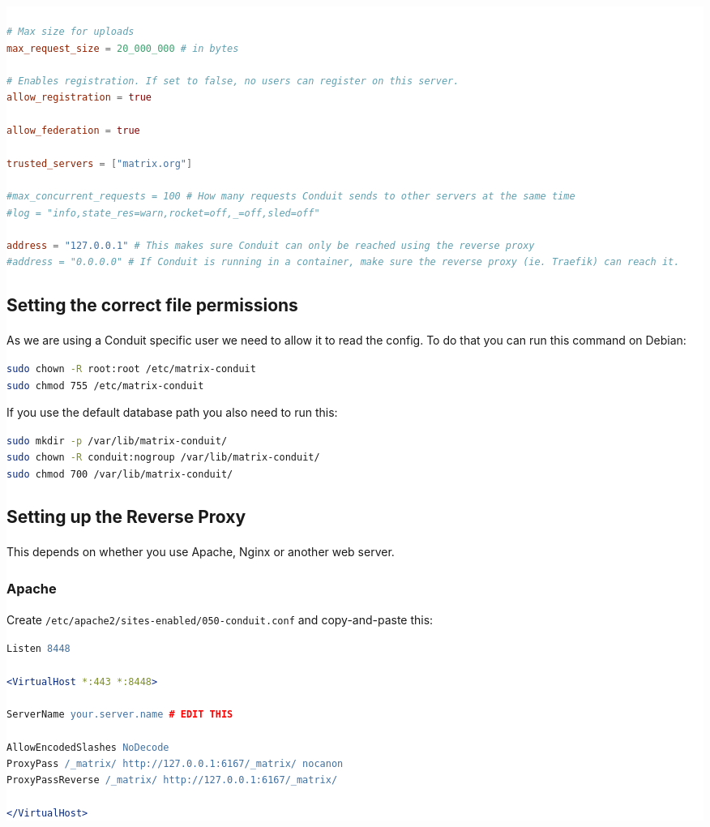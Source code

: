 ```toml

# Max size for uploads
max_request_size = 20_000_000 # in bytes

# Enables registration. If set to false, no users can register on this server.
allow_registration = true

allow_federation = true

trusted_servers = ["matrix.org"]

#max_concurrent_requests = 100 # How many requests Conduit sends to other servers at the same time
#log = "info,state_res=warn,rocket=off,_=off,sled=off"

address = "127.0.0.1" # This makes sure Conduit can only be reached using the reverse proxy
#address = "0.0.0.0" # If Conduit is running in a container, make sure the reverse proxy (ie. Traefik) can reach it.
```

## Setting the correct file permissions

As we are using a Conduit specific user we need to allow it to read the config. To do that you can run this command on
Debian:

```bash
sudo chown -R root:root /etc/matrix-conduit
sudo chmod 755 /etc/matrix-conduit
```

If you use the default database path you also need to run this:

```bash
sudo mkdir -p /var/lib/matrix-conduit/
sudo chown -R conduit:nogroup /var/lib/matrix-conduit/
sudo chmod 700 /var/lib/matrix-conduit/
```

## Setting up the Reverse Proxy

This depends on whether you use Apache, Nginx or another web server.

### Apache

Create `/etc/apache2/sites-enabled/050-conduit.conf` and copy-and-paste this:

```apache
Listen 8448

<VirtualHost *:443 *:8448>

ServerName your.server.name # EDIT THIS

AllowEncodedSlashes NoDecode
ProxyPass /_matrix/ http://127.0.0.1:6167/_matrix/ nocanon
ProxyPassReverse /_matrix/ http://127.0.0.1:6167/_matrix/

</VirtualHost>
```


[x84_64-musl-master]: https://gitlab.com/famedly/conduit/-/jobs/artifacts/master/raw/conduit-x86_64-unknown-linux-musl?job=build:release:cargo:x86_64-unknown-linux-musl
[armv6-musl-master]: https://gitlab.com/famedly/conduit/-/jobs/artifacts/master/raw/conduit-arm-unknown-linux-musleabihf?job=build:release:cargo:arm-unknown-linux-musleabihf
[armv7-musl-master]: https://gitlab.com/famedly/conduit/-/jobs/artifacts/master/raw/conduit-armv7-unknown-linux-musleabihf?job=build:release:cargo:armv7-unknown-linux-musleabihf
[armv8-musl-master]: https://gitlab.com/famedly/conduit/-/jobs/artifacts/master/raw/conduit-aarch64-unknown-linux-musl?job=build:release:cargo:aarch64-unknown-linux-musl
[x84_64-musl-next]: https://gitlab.com/famedly/conduit/-/jobs/artifacts/next/raw/conduit-x86_64-unknown-linux-musl?job=build:release:cargo:x86_64-unknown-linux-musl
[armv6-musl-next]: https://gitlab.com/famedly/conduit/-/jobs/artifacts/next/raw/conduit-arm-unknown-linux-musleabihf?job=build:release:cargo:arm-unknown-linux-musleabihf
[armv7-musl-next]: https://gitlab.com/famedly/conduit/-/jobs/artifacts/next/raw/conduit-armv7-unknown-linux-musleabihf?job=build:release:cargo:armv7-unknown-linux-musleabihf
[armv8-musl-next]: https://gitlab.com/famedly/conduit/-/jobs/artifacts/next/raw/conduit-aarch64-unknown-linux-musl?job=build:release:cargo:aarch64-unknown-linux-musl